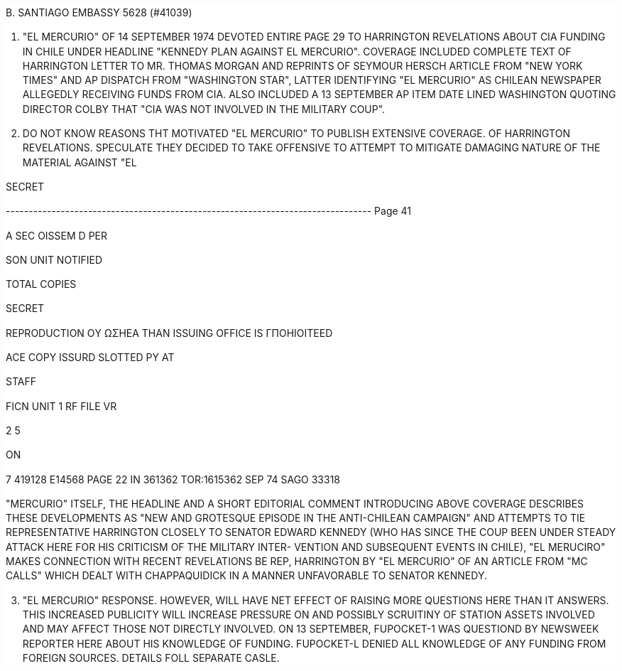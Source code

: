 B. SANTIAGO EMBASSY 5628 (#41039)

1. "EL MERCURIO" OF 14 SEPTEMBER 1974 DEVOTED ENTIRE PAGE 29 TO HARRINGTON REVELATIONS ABOUT CIA FUNDING IN CHILE UNDER HEADLINE "KENNEDY PLAN AGAINST EL MERCURIO". COVERAGE INCLUDED COMPLETE TEXT OF HARRINGTON LETTER TO MR. THOMAS MORGAN AND REPRINTS OF SEYMOUR HERSCH ARTICLE FROM "NEW YORK TIMES" AND AP DISPATCH FROM "WASHINGTON STAR", LATTER IDENTIFYING "EL MERCURIO" AS CHILEAN NEWSPAPER ALLEGEDLY RECEIVING FUNDS FROM CIA. ALSO INCLUDED A 13 SEPTEMBER AP ITEM DATE LINED WASHINGTON QUOTING DIRECTOR COLBY THAT "CIA WAS NOT INVOLVED IN THE MILITARY COUP".

2. DO NOT KNOW REASONS THT MOTIVATED "EL MERCURIO" TO PUBLISH EXTENSIVE COVERAGE. OF HARRINGTON REVELATIONS. SPECULATE THEY DECIDED TO TAKE OFFENSIVE TO ATTEMPT TO MITIGATE DAMAGING NATURE OF THE MATERIAL AGAINST "EL

SECRET


-------------------------------------------------------------------------------- Page 41

A SEC OISSEM D PER

SON UNIT NOTIFIED

TOTAL COPIES

SECRET

REPRODUCTION OΥ ΩΣΗΕΑ ΤHAN
ISSUING OFFICE IS ΓΠΟΗΙΟΙΤΕED

ACE COPY ISSURD SLOTTED PY AT

STAFF

FICN UNIT 1 RF FILE VR

2 5

ON

7 419128 E14568 PAGE 22 IN 361362
TOR:1615362 SEP 74 SAGO 33318

"MERCURIO" ITSELF, THE HEADLINE AND A SHORT EDITORIAL COMMENT
INTRODUCING ABOVE COVERAGE DESCRIBES THESE DEVELOPMENTS
AS "NEW AND GROTESQUE EPISODE IN THE ANTI-CHILEAN CAMPAIGN"
AND ATTEMPTS TO TIE REPRESENTATIVE HARRINGTON CLOSELY TO
SENATOR EDWARD KENNEDY (WHO HAS SINCE THE COUP BEEN UNDER
STEADY ATTACK HERE FOR HIS CRITICISM OF THE MILITARY INTER-
VENTION AND SUBSEQUENT EVENTS IN CHILE), "EL MERUCIRO" MAKES
CONNECTION WITH RECENT REVELATIONS BE REP, HARRINGTON BY
"EL MERCURIO" OF AN ARTICLE FROM "MC CALLS" WHICH DEALT WITH
CHAPPAQUIDICK IN A MANNER UNFAVORABLE TO SENATOR KENNEDY.

3. "EL MERCURIO" RESPONSE. HOWEVER, WILL HAVE NET EFFECT
   OF RAISING MORE QUESTIONS HERE THAN IT ANSWERS. THIS INCREASED
   PUBLICITY WILL INCREASE PRESSURE ON AND POSSIBLY SCRUITINY OF
   STATION ASSETS INVOLVED AND MAY AFFECT THOSE NOT DIRECTLY
   INVOLVED. ON 13 SEPTEMBER, FUPOCKET-1 WAS QUESTIOND BY
   NEWSWEEK REPORTER HERE ABOUT HIS KNOWLEDGE OF FUNDING.
   FUPOCKET-L DENIED ALL KNOWLEDGE OF ANY FUNDING FROM FOREIGN
   SOURCES. DETAILS FOLL SEPARATE CASLE.
